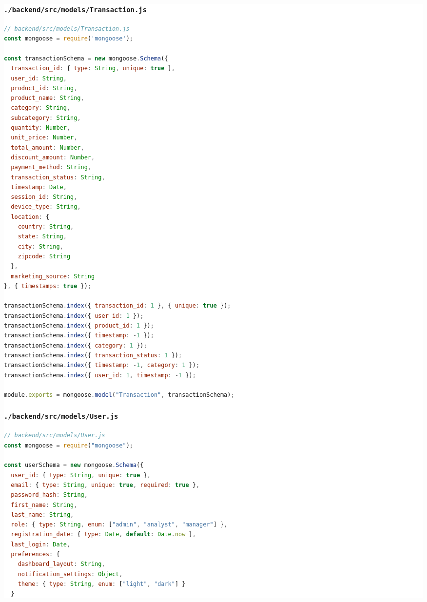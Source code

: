### `./backend/src/models/Transaction.js`
```js
// backend/src/models/Transaction.js
const mongoose = require('mongoose');

const transactionSchema = new mongoose.Schema({
  transaction_id: { type: String, unique: true },
  user_id: String,
  product_id: String,
  product_name: String,
  category: String,
  subcategory: String,
  quantity: Number,
  unit_price: Number,
  total_amount: Number,
  discount_amount: Number,
  payment_method: String,
  transaction_status: String,
  timestamp: Date,
  session_id: String,
  device_type: String,
  location: {
    country: String,
    state: String,
    city: String,
    zipcode: String
  },
  marketing_source: String
}, { timestamps: true });

transactionSchema.index({ transaction_id: 1 }, { unique: true });
transactionSchema.index({ user_id: 1 });
transactionSchema.index({ product_id: 1 });
transactionSchema.index({ timestamp: -1 });
transactionSchema.index({ category: 1 });
transactionSchema.index({ transaction_status: 1 });
transactionSchema.index({ timestamp: -1, category: 1 });
transactionSchema.index({ user_id: 1, timestamp: -1 });

module.exports = mongoose.model("Transaction", transactionSchema);


```

### `./backend/src/models/User.js`
```js
// backend/src/models/User.js
const mongoose = require("mongoose");

const userSchema = new mongoose.Schema({
  user_id: { type: String, unique: true },
  email: { type: String, unique: true, required: true },
  password_hash: String,
  first_name: String,
  last_name: String,
  role: { type: String, enum: ["admin", "analyst", "manager"] },
  registration_date: { type: Date, default: Date.now },
  last_login: Date,
  preferences: {
    dashboard_layout: String,
    notification_settings: Object,
    theme: { type: String, enum: ["light", "dark"] }
  }
```